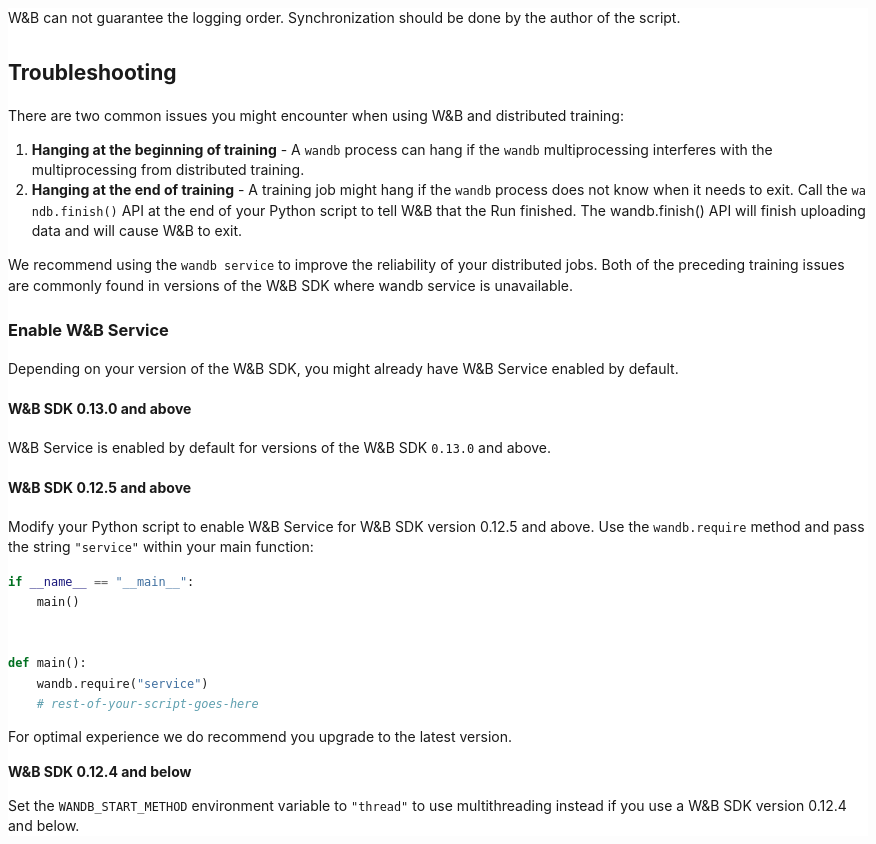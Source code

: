 W&B can not guarantee the logging order. Synchronization should be done by the author of the script.


## Troubleshooting

There are two common issues you might encounter when using W&B and distributed training:

1. **Hanging at the beginning of training** - A `wandb` process can hang if the `wandb` multiprocessing interferes with the multiprocessing from distributed training.
2. **Hanging at the end of training** - A training job might hang if the `wandb` process does not know when it needs to exit. Call the `wandb.finish()` API at the end of your Python script to tell W&B that the Run finished. The wandb.finish() API will finish uploading data and will cause W&B to exit.

We recommend using the `wandb service` to improve the reliability of your distributed jobs. Both of the preceding training issues are commonly found in versions of the W&B SDK where wandb service is unavailable.

### Enable W&B Service

Depending on your version of the W&B SDK, you might already have W&B Service enabled by default.

#### W&B SDK 0.13.0 and above

W&B Service is enabled by default for versions of the W&B SDK `0.13.0` and above.

#### W&B SDK 0.12.5 and above

Modify your Python script to enable W&B Service for W&B SDK version 0.12.5 and above. Use the `wandb.require` method and pass the string `"service"` within your main function:

```python
if __name__ == "__main__":
    main()


def main():
    wandb.require("service")
    # rest-of-your-script-goes-here
```

For optimal experience we do recommend you upgrade to the latest version.

**W&B SDK 0.12.4 and below**

Set the `WANDB_START_METHOD` environment variable to `"thread"` to use multithreading instead if you use a W&B SDK version 0.12.4 and below.

